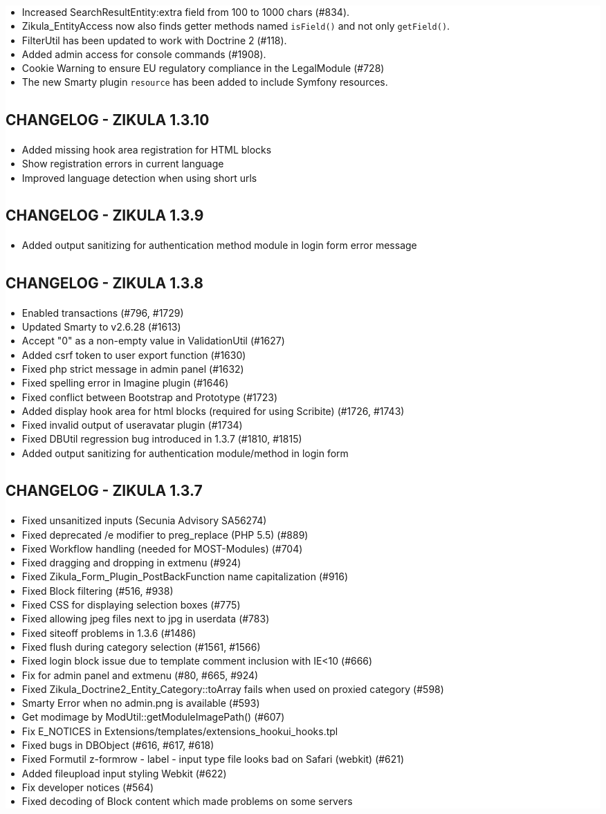- Increased SearchResultEntity:extra field from 100 to 1000 chars (#834).
- Zikula_EntityAccess now also finds getter methods named `isField()` and not only `getField()`.
- FilterUtil has been updated to work with Doctrine 2 (#118).
- Added admin access for console commands (#1908).
- Cookie Warning to ensure EU regulatory compliance in the LegalModule (#728)
- The new Smarty plugin `resource` has been added to include Symfony resources.

CHANGELOG - ZIKULA 1.3.10
-------------------------

- Added missing hook area registration for HTML blocks
- Show registration errors in current language
- Improved language detection when using short urls

CHANGELOG - ZIKULA 1.3.9
------------------------

- Added output sanitizing for authentication method module in login form error message

CHANGELOG - ZIKULA 1.3.8
------------------------

- Enabled transactions (#796, #1729)
- Updated Smarty to v2.6.28 (#1613)
- Accept "0" as a non-empty value in ValidationUtil (#1627)
- Added csrf token to user export function (#1630)
- Fixed php strict message in admin panel (#1632)
- Fixed spelling error in Imagine plugin (#1646)
- Fixed conflict between Bootstrap and Prototype (#1723)
- Added display hook area for html blocks (required for using Scribite) (#1726, #1743)
- Fixed invalid output of useravatar plugin (#1734)
- Fixed DBUtil regression bug introduced in 1.3.7 (#1810, #1815)
- Added output sanitizing for authentication module/method in login form

CHANGELOG - ZIKULA 1.3.7
------------------------

- Fixed unsanitized inputs (Secunia Advisory SA56274)
- Fixed deprecated /e modifier to preg_replace (PHP 5.5) (#889)
- Fixed Workflow handling (needed for MOST-Modules) (#704)
- Fixed dragging and dropping in extmenu (#924)
- Fixed Zikula_Form_Plugin_PostBackFunction name capitalization (#916)
- Fixed Block filtering (#516, #938)
- Fixed CSS for displaying selection boxes (#775)
- Fixed allowing jpeg files next to jpg in userdata (#783)
- Fixed siteoff problems in 1.3.6 (#1486)
- Fixed flush during category selection (#1561, #1566)
- Fixed login block issue due to template comment inclusion with IE<10 (#666)
- Fix for admin panel and extmenu (#80, #665, #924)
- Fixed Zikula_Doctrine2_Entity_Category::toArray fails when used on proxied category (#598)
- Smarty Error when no admin.png is available (#593)
- Get modimage by ModUtil::getModuleImagePath() (#607)
- Fix E_NOTICES in Extensions/templates/extensions_hookui_hooks.tpl
- Fixed bugs in DBObject (#616, #617, #618)
- Fixed Formutil z-formrow - label - input type file looks bad on Safari (webkit) (#621)
- Added fileupload input styling Webkit (#622)
- Fix developer notices (#564)
- Fixed decoding of Block content which made problems on some servers

